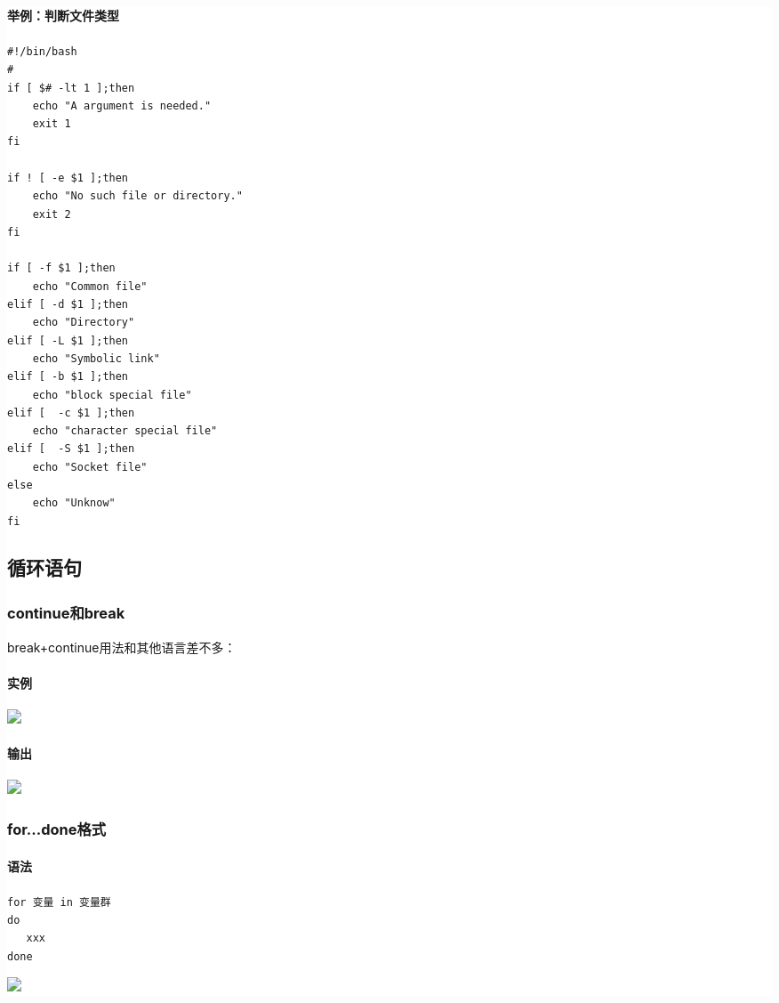 #### 举例：判断文件类型
```shell
#!/bin/bash
#
if [ $# -lt 1 ];then
    echo "A argument is needed."
    exit 1
fi

if ! [ -e $1 ];then
    echo "No such file or directory."
    exit 2
fi

if [ -f $1 ];then
    echo "Common file"
elif [ -d $1 ];then
    echo "Directory"
elif [ -L $1 ];then
    echo "Symbolic link"
elif [ -b $1 ];then
    echo "block special file"
elif [  -c $1 ];then
    echo "character special file"
elif [  -S $1 ];then
    echo "Socket file"
else
    echo "Unknow"
fi
```

## 循环语句

### continue和break

break+continue用法和其他语言差不多：
#### 实例
![](https://pic.downk.cc/item/5fc74d78394ac523789ba123.jpg)
#### 输出
![](https://pic.downk.cc/item/5fc74d78394ac523789ba131.jpg)

### for...done格式
#### 语法
```shell
for 变量 in 变量群
do
   xxx
done
```
![](https://pic.downk.cc/item/5fc74d78394ac523789ba141.jpg)
